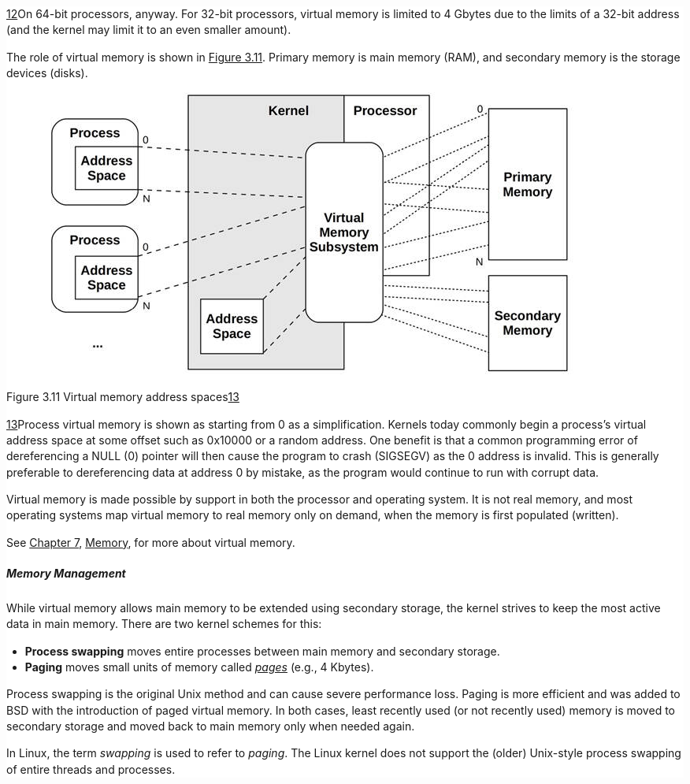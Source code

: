 [12](ch03.md)On 64-bit processors, anyway. For 32-bit processors, virtual memory is limited to 4 Gbytes due to the limits of a 32-bit address (and the kernel may limit it to an even smaller amount).

The role of virtual memory is shown in [Figure 3.11](ch03.md). Primary memory is main memory (RAM), and secondary memory is the storage devices (disks).

![Images](assets/03fig11.jpg)

Figure 3.11 Virtual memory address spaces[13](ch03.md)

[13](ch03.md)Process virtual memory is shown as starting from 0 as a simplification. Kernels today commonly begin a process’s virtual address space at some offset such as 0x10000 or a random address. One benefit is that a common programming error of dereferencing a NULL (0) pointer will then cause the program to crash (SIGSEGV) as the 0 address is invalid. This is generally preferable to dereferencing data at address 0 by mistake, as the program would continue to run with corrupt data.

Virtual memory is made possible by support in both the processor and operating system. It is not real memory, and most operating systems map virtual memory to real memory only on demand, when the memory is first populated (written).

See [Chapter 7](ch07.md), [Memory](ch07.md), for more about virtual memory.

##### Memory Management

While virtual memory allows main memory to be extended using secondary storage, the kernel strives to keep the most active data in main memory. There are two kernel schemes for this:

- **Process swapping** moves entire processes between main memory and secondary storage.
- **Paging** moves small units of memory called [*pages*](gloss.md) (e.g., 4 Kbytes).

Process swapping is the original Unix method and can cause severe performance loss. Paging is more efficient and was added to BSD with the introduction of paged virtual memory. In both cases, least recently used (or not recently used) memory is moved to secondary storage and moved back to main memory only when needed again.

In Linux, the term *swapping* is used to refer to *paging*. The Linux kernel does not support the (older) Unix-style process swapping of entire threads and processes.

